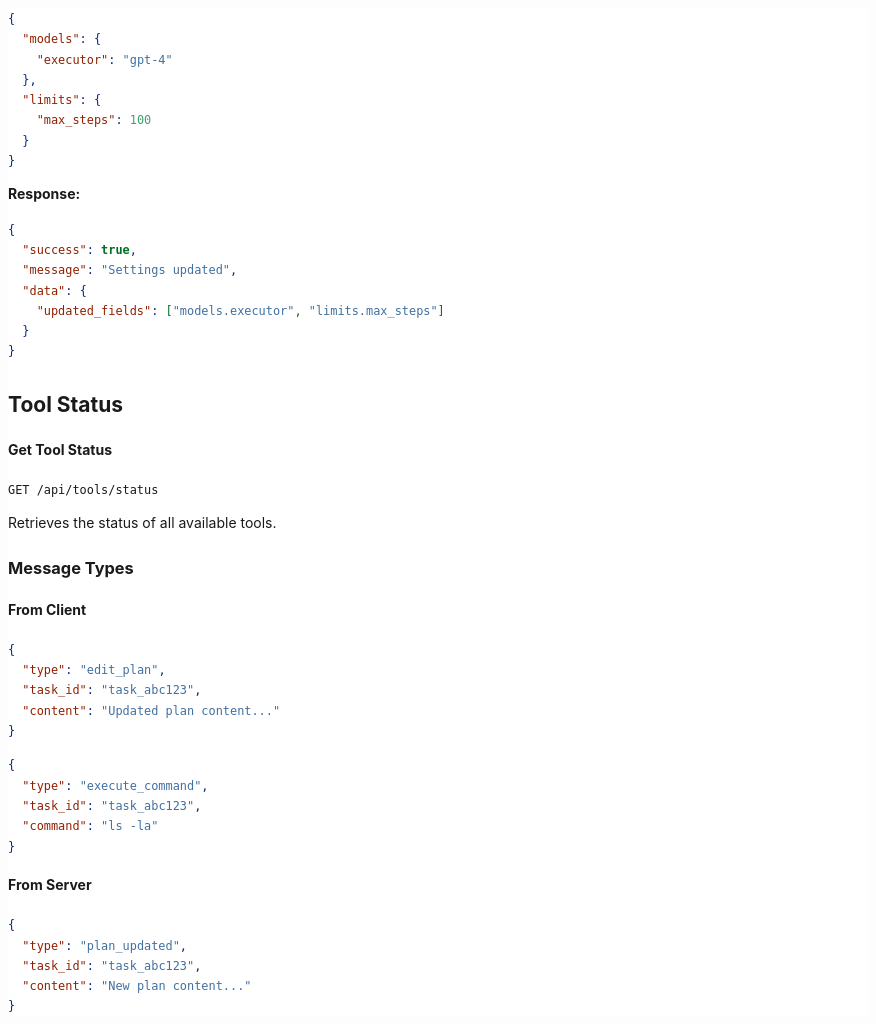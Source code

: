 ```json
{
  "models": {
    "executor": "gpt-4"
  },
  "limits": {
    "max_steps": 100
  }
}
```

**Response:**

```json
{
  "success": true,
  "message": "Settings updated",
  "data": {
    "updated_fields": ["models.executor", "limits.max_steps"]
  }
}
```

## Tool Status

#### Get Tool Status

`GET /api/tools/status`

Retrieves the status of all available tools.

### Message Types

#### From Client

```json
{
  "type": "edit_plan",
  "task_id": "task_abc123",
  "content": "Updated plan content..."
}
```

```json
{
  "type": "execute_command",
  "task_id": "task_abc123",
  "command": "ls -la"
}
```

#### From Server

```json
{
  "type": "plan_updated",
  "task_id": "task_abc123",
  "content": "New plan content..."
}
```
